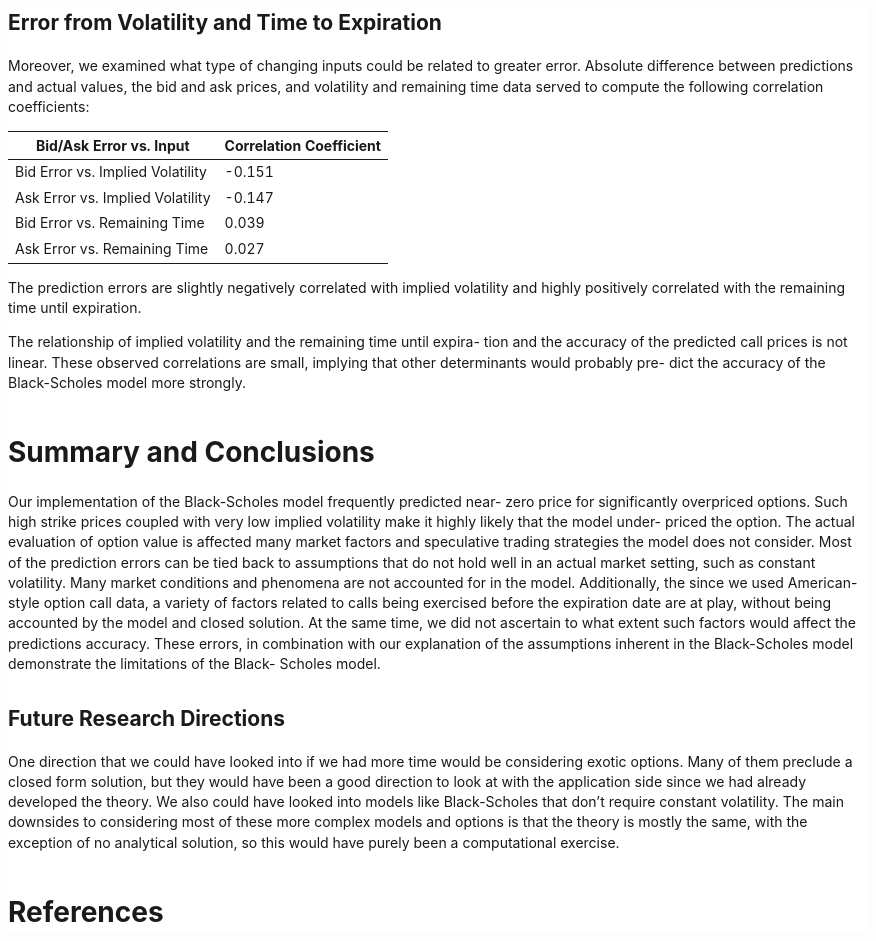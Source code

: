 ## Error from Volatility and Time to Expiration

Moreover, we examined what type of changing inputs could be related to greater error. Absolute difference between predictions and actual values, the bid and ask prices, and volatility and remaining time data served to compute the following correlation coefficients:

| Bid/Ask Error vs. Input          | Correlation Coefficient |
| -------------------------------- | ----------------------- |
| Bid Error vs. Implied Volatility | -0.151                  |
| Ask Error vs. Implied Volatility | -0.147                  |
| Bid Error vs. Remaining Time     | 0.039                   |
| Ask Error vs. Remaining Time     | 0.027                   |

The prediction errors are slightly negatively correlated with implied volatility and highly positively correlated with the remaining time until expiration.

The relationship of implied volatility and the remaining time until expira- tion and the accuracy of the predicted call prices is not linear. These observed correlations are small, implying that other determinants would probably pre- dict the accuracy of the Black-Scholes model more strongly.

# Summary and Conclusions

Our implementation of the Black-Scholes model frequently predicted near- zero price for significantly overpriced options. Such high strike prices coupled with very low implied volatility make it highly likely that the model under- priced the option. The actual evaluation of option value is affected many market factors and speculative trading strategies the model does not consider.
Most of the prediction errors can be tied back to assumptions that do not hold well in an actual market setting, such as constant volatility. Many market conditions and phenomena are not accounted for in the model.
Additionally, the since we used American-style option call data, a variety of factors related to calls being exercised before the expiration date are at play, without being accounted by the model and closed solution. At the same time, we did not ascertain to what extent such factors would affect the predictions accuracy.
These errors, in combination with our explanation of the assumptions inherent in the Black-Scholes model demonstrate the limitations of the Black- Scholes model.

## Future Research Directions

One direction that we could have looked into if we had more time would be considering exotic options. Many of them preclude a closed form solution, but they would have been a good direction to look at with the application side since we had already developed the theory. We also could have looked into models like Black-Scholes that don’t require constant volatility. The main downsides to considering most of these more complex models and options is that the theory is mostly the same, with the exception of no analytical solution, so this would have purely been a computational exercise.

# References

